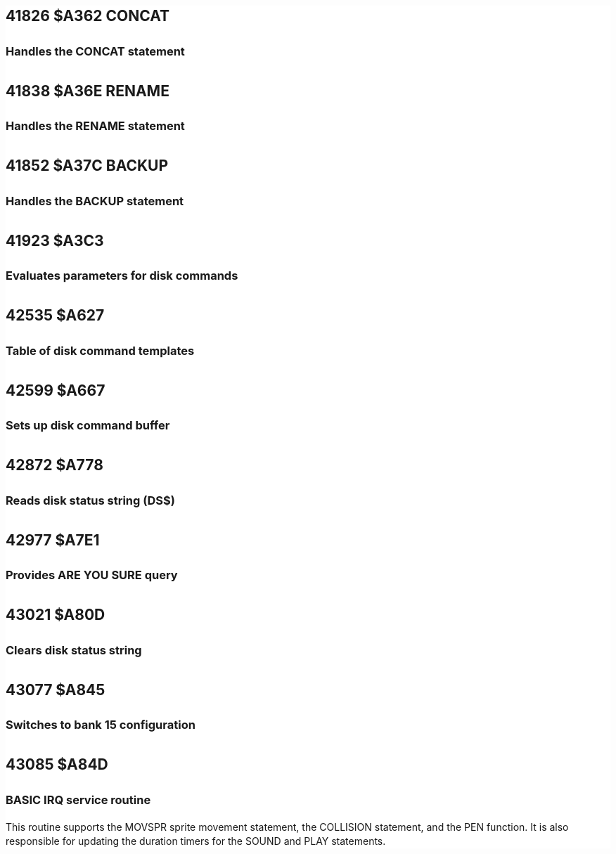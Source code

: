 ## 41826 $A362 CONCAT <a name="A362"></a>
### Handles the CONCAT statement

## 41838 $A36E RENAME <a name="A36E"></a>
### Handles the RENAME statement

## 41852 $A37C BACKUP <a name="A37C"></a>
### Handles the BACKUP statement

## 41923 $A3C3 <a name="A3C3"></a>
### Evaluates parameters for disk commands

## 42535 $A627 <a name="A627"></a>
### Table of disk command templates

## 42599 $A667 <a name="A667"></a>
### Sets up disk command buffer

## 42872 $A778 <a name="A778"></a>
### Reads disk status string (DS$)

## 42977 $A7E1 <a name="A7E1"></a>
### Provides ARE YOU SURE query

## 43021 $A80D <a name="A80D"></a>
### Clears disk status string

## 43077 $A845 <a name="A845"></a>
### Switches to bank 15 configuration

## 43085 $A84D <a name="A84D"></a>
### BASIC IRQ service routine

This routine supports the MOVSPR sprite movement statement,
the COLLISION statement, and the PEN function. It is
also responsible for updating the duration timers for the
SOUND and PLAY statements.
